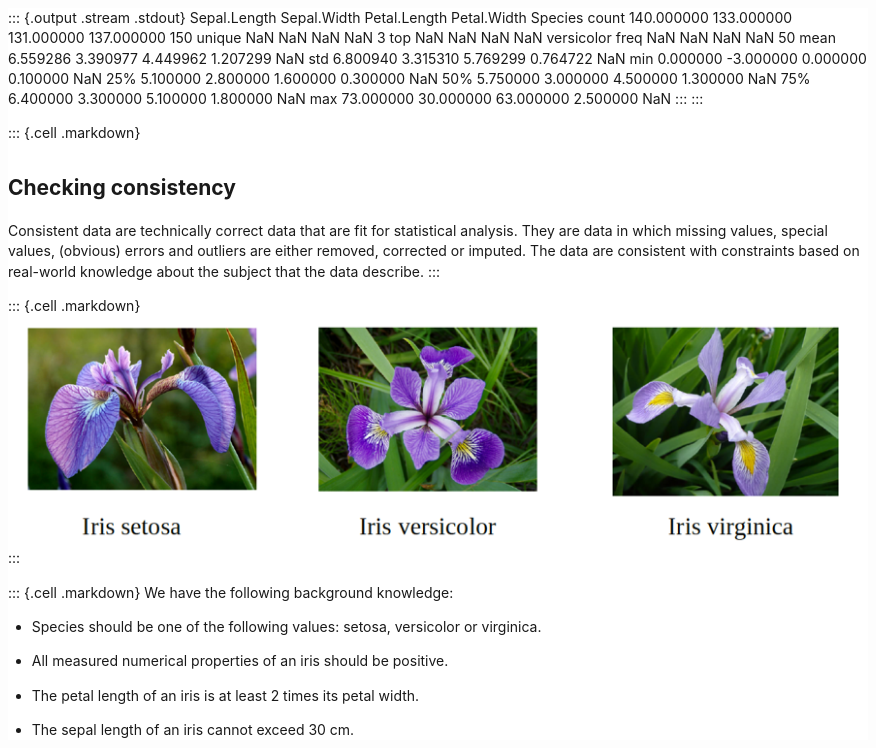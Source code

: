 ::: {.output .stream .stdout}
            Sepal.Length  Sepal.Width  Petal.Length  Petal.Width     Species
    count     140.000000   133.000000    131.000000   137.000000         150
    unique           NaN          NaN           NaN          NaN           3
    top              NaN          NaN           NaN          NaN  versicolor
    freq             NaN          NaN           NaN          NaN          50
    mean        6.559286     3.390977      4.449962     1.207299         NaN
    std         6.800940     3.315310      5.769299     0.764722         NaN
    min         0.000000    -3.000000      0.000000     0.100000         NaN
    25%         5.100000     2.800000      1.600000     0.300000         NaN
    50%         5.750000     3.000000      4.500000     1.300000         NaN
    75%         6.400000     3.300000      5.100000     1.800000         NaN
    max        73.000000    30.000000     63.000000     2.500000         NaN
:::
:::

::: {.cell .markdown}
## Checking consistency

Consistent data are technically correct data that are fit for
statistical analysis. They are data in which missing values, special
values, (obvious) errors and outliers are either removed, corrected or
imputed. The data are consistent with constraints based on real-world
knowledge about the subject that the data describe.
:::

::: {.cell .markdown}
![Iris](images/iris.png)
:::

::: {.cell .markdown}
We have the following background knowledge:

-   Species should be one of the following values: setosa, versicolor or
    virginica.

-   All measured numerical properties of an iris should be positive.

-   The petal length of an iris is at least 2 times its petal width.

-   The sepal length of an iris cannot exceed 30 cm.
